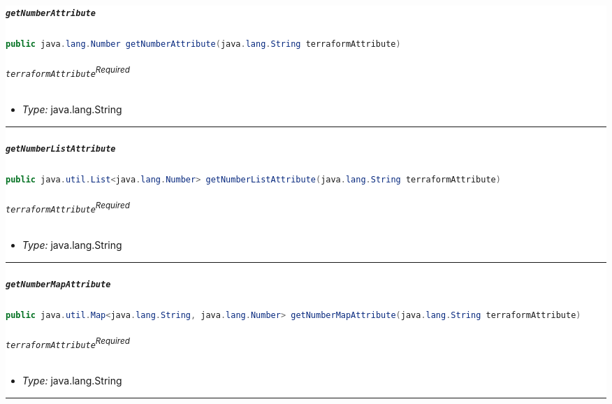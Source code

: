 
##### `getNumberAttribute` <a name="getNumberAttribute" id="rhizo-co-terraform-provider-oci.dataOciOsmanagementManagedInstanceGroups.DataOciOsmanagementManagedInstanceGroups.getNumberAttribute"></a>

```java
public java.lang.Number getNumberAttribute(java.lang.String terraformAttribute)
```

###### `terraformAttribute`<sup>Required</sup> <a name="terraformAttribute" id="rhizo-co-terraform-provider-oci.dataOciOsmanagementManagedInstanceGroups.DataOciOsmanagementManagedInstanceGroups.getNumberAttribute.parameter.terraformAttribute"></a>

- *Type:* java.lang.String

---

##### `getNumberListAttribute` <a name="getNumberListAttribute" id="rhizo-co-terraform-provider-oci.dataOciOsmanagementManagedInstanceGroups.DataOciOsmanagementManagedInstanceGroups.getNumberListAttribute"></a>

```java
public java.util.List<java.lang.Number> getNumberListAttribute(java.lang.String terraformAttribute)
```

###### `terraformAttribute`<sup>Required</sup> <a name="terraformAttribute" id="rhizo-co-terraform-provider-oci.dataOciOsmanagementManagedInstanceGroups.DataOciOsmanagementManagedInstanceGroups.getNumberListAttribute.parameter.terraformAttribute"></a>

- *Type:* java.lang.String

---

##### `getNumberMapAttribute` <a name="getNumberMapAttribute" id="rhizo-co-terraform-provider-oci.dataOciOsmanagementManagedInstanceGroups.DataOciOsmanagementManagedInstanceGroups.getNumberMapAttribute"></a>

```java
public java.util.Map<java.lang.String, java.lang.Number> getNumberMapAttribute(java.lang.String terraformAttribute)
```

###### `terraformAttribute`<sup>Required</sup> <a name="terraformAttribute" id="rhizo-co-terraform-provider-oci.dataOciOsmanagementManagedInstanceGroups.DataOciOsmanagementManagedInstanceGroups.getNumberMapAttribute.parameter.terraformAttribute"></a>

- *Type:* java.lang.String

---
